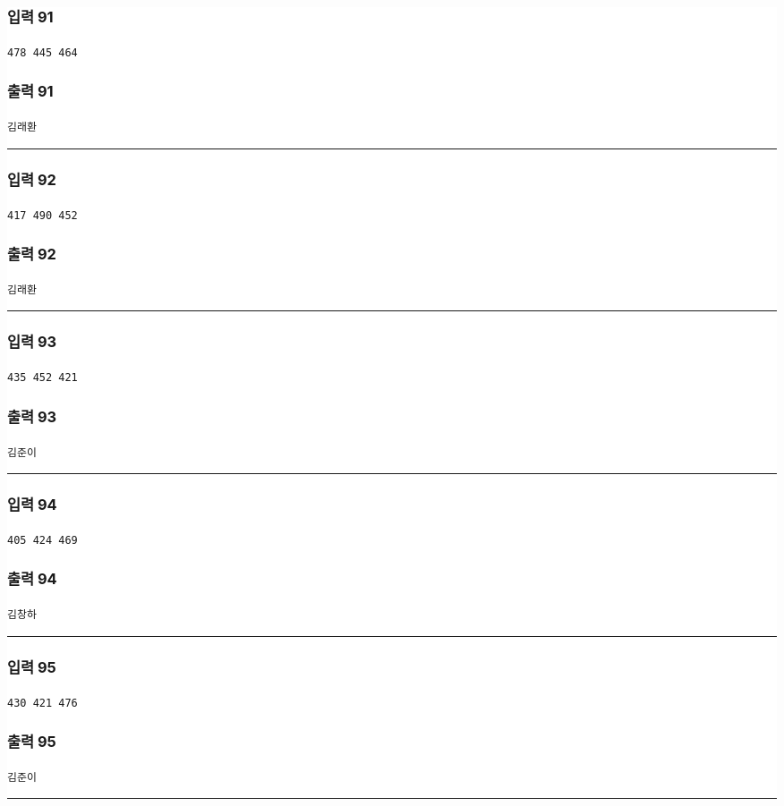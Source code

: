 
### 입력 91
```
478 445 464
```
### 출력 91
```
김래환
```

---

### 입력 92
```
417 490 452
```
### 출력 92
```
김래환
```

---

### 입력 93
```
435 452 421
```
### 출력 93
```
김준이
```

---

### 입력 94
```
405 424 469
```
### 출력 94
```
김창하
```

---

### 입력 95
```
430 421 476
```
### 출력 95
```
김준이
```

---
